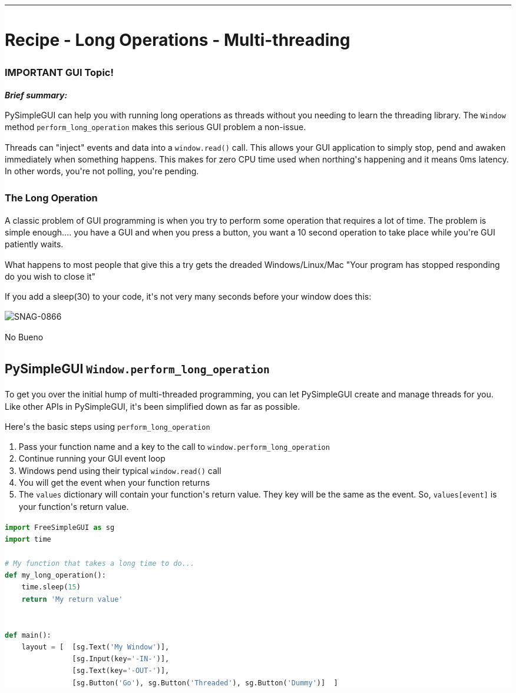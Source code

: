 ----------------


# Recipe - Long Operations - Multi-threading


### IMPORTANT GUI Topic!


***Brief summary:***

PySimpleGUI can help you with running long operations as threads without you needing to learn the threading library.  The `Window` method `perform_long_operation` makes this serious GUI problem a non-issue.

Threads can "inject" events and data into a `window.read()` call.  This allows your GUI application to simply stop, pend and awaken immediately when something happens.  This makes for zero CPU time used when northing's happening and it means 0ms latency.  In other words, you're not polling, you're pending.


### The Long Operation


A classic problem of GUI programming is when you try to perform some operation that requires a lot of time.  The problem is simple enough.... you have a GUI and when you press a button, you want a 10 second operation to take place while you're GUI patiently waits.

What happens to most people that give this a try gets the dreaded Windows/Linux/Mac "Your program has stopped
responding do you wish to close it"

If you add a sleep(30) to your code, it's not very many seconds before your window does this:

![SNAG-0866](https://user-images.githubusercontent.com/46163555/87881346-9e9cb880-c9c6-11ea-9124-88f23a42a274.jpg)

No Bueno

## PySimpleGUI `Window.perform_long_operation`

To get you over the initial hump of multi-threaded programming, you can let PySimpleGUI create and manage threads for you.  Like other APIs in PySimpleGUI, it's been simplified down as far as possible.

Here's the basic steps using `perform_long_operation`
1. Pass your function name and a key to the call to `window.perform_long_operation`
2. Continue running your GUI event loop
3. Windows pend using their typical `window.read()` call
4. You will get the event when your function returns
5. The `values` dictionary will contain your function's return value. They key will be the same as the event.  So, `values[event]` is your function's return value.


```python
import FreeSimpleGUI as sg
import time

# My function that takes a long time to do...
def my_long_operation():
    time.sleep(15)
    return 'My return value'


def main():
    layout = [  [sg.Text('My Window')],
                [sg.Input(key='-IN-')],
                [sg.Text(key='-OUT-')],
                [sg.Button('Go'), sg.Button('Threaded'), sg.Button('Dummy')]  ]
```